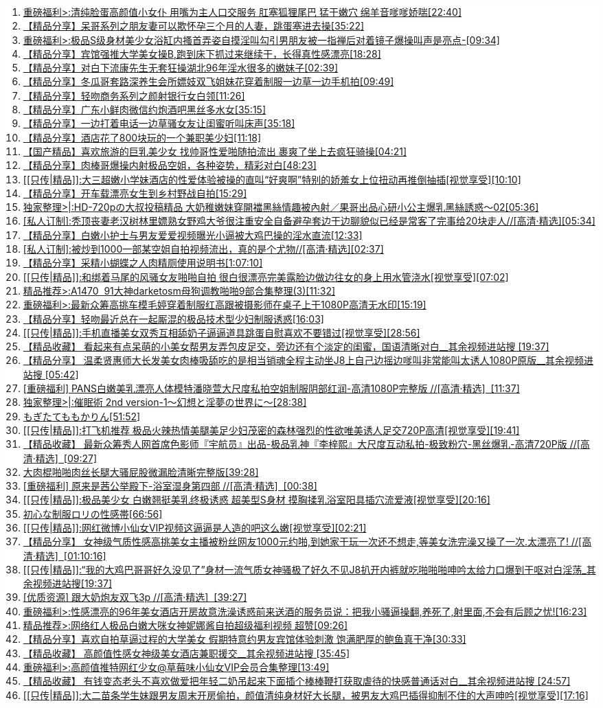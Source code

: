 1. [ 重磅福利&gt;:清纯脸蛋高颜值小女仆 用嘴为主人口交服务 肛塞狐狸尾巴 猛干嫩穴 绵羊音嗲嗲娇喘[22:40] ]( https://hctv4.xyz/embed/10844)
1. [ 【精品分享】呆哥系列之朋友妻可以欺怀孕三个月的人妻，跳蛋塞进去操[35:22] ]( https://ppse086.com/play/video.php?id=52)
1. [ 重磅福利&gt;:极品S级身材美少女浴缸内搔首弄姿自摸淫叫勾引男朋友被一指禅后对着镜子爆操叫声是亮点-[09:34] ]( https://hctv4.xyz/embed/14384)
1. [ 【精品分享】宾馆强推大学美女操B,跑到床下抓过来继续干，长得真性感漂亮[18:28] ]( https://ppse086.com/play/video.php?id=53)
1. [ 【精品分享】对白下流康先生无套狂操湖北96年淫水很多的嫩妹子[02:39] ]( https://ppse086.com/play/video.php?id=60)
1. [ 【精品分享】冬瓜哥套路深养生会所嫖妓双飞姐妹花穿着制服一边草一边手机拍[09:49] ]( https://ppse086.com/play/video.php?id=48)
1. [ 【精品分享】轻吻商务系列之颜射银行女白领[11:26] ]( https://ppse086.com/play/video.php?id=38)
1. [ 【精品分享】广东小鲜肉微信约炮酒吧黑丝多水女[35:15] ]( https://ppse086.com/play/video.php?id=64)
1. [ 【精品分享】一边打着电话一边草骚女友让闺蜜听叫床声[35:18] ]( https://ppse086.com/play/video.php?id=43)
1. [ 【精品分享】酒店花了800块玩的一个兼职美少妇[11:18] ]( https://ppse086.com/play/video.php?id=40)
1. [ 【国产精品】喜欢旅游的巨乳美少女 找帅哥性爱啪随拍流出 裹爽了坐上去疯狂骑操[04:21] ]( https://www.666dav.com/vod/137176/)
1. [ 【精品分享】肉棒哥爆操内射极品空姐，各种姿势，精彩对白[48:23] ]( https://ppse086.com/play/video.php?id=37)
1. [ [[只传|精品]]:大三超嫩小学妹酒店的性爱体验被操的直叫“好爽啊”特别的娇羞女上位扭动再推倒抽插[视觉享受][10:10] ]( https://yaoshe124.com/embed/18165)
1. [ 【精品分享】开车载漂亮女生到乡村野战自拍[15:29] ]( https://ppse086.com/play/video.php?id=44)
1. [ 独家整理&gt;|:HD-720pの大叔投稿精品 大奶稚嫩妹穿開襠黑絲情趣被內射／果哥出品心研小公主爆乳黑絲誘惑～02[05:36] ]( https://ppx222.com/embed/10652)
1. [ [私人订制]:秃顶丧妻老汉树林里嫖熟女野鸡大爷很注重安全自备避孕套边干边聊貌似已经是常客了完事给20块走人//[高清·精选][05:34] ]( https://yuese102.com/embed/10385)
1. [ 【精品分享】白嫩小护士与男友爱爱视频曝光小逼被大鸡巴操的淫水直流[12:33] ]( https://ppse086.com/play/video.php?id=42)
1. [ [私人订制]:被炒到1000一部某空姐自拍视频流出，真的是个尤物//[高清·精选][02:37] ]( https://yuese102.com/embed/10024)
1. [ 【精品分享】采精小蝴蝶之人肉精厕使用说明书[1:07:10] ]( https://ppse086.com/play/video.php?id=41)
1. [ [[只传|精品]]:和绑着马尾的风骚女友啪啪自拍 很白很漂亮完美露脸边做边往女的身上用水管浇水[视觉享受][07:02] ]( https://yaoshe124.com/embed/8030)
1. [ 精品推荐&gt;:A1470&nbsp;  91大神darketosm母狗调教啪啪9部合集整理(3)[11:32] ]( https://xxhu73.com/embed/4859)
1. [ 重磅福利&gt;:最新众筹高挑车模毛婷穿着制服红高跟被摄影师在桌子上干1080P高清无水印[15:19] ]( https://hctv4.xyz/embed/11796)
1. [ 【精品分享】轻吻最近总在一起厮混的极品技术型少妇制服诱惑[16:03] ]( https://ppse086.com/play/video.php?id=39)
1. [ [[只传|精品]]:手机直播美女双秀互相舔奶子逼逼道具跳蛋自慰喜欢不要错过[视觉享受][28:56] ]( https://yaoshe124.com/embed/28294)
1. [ 【精品收藏】 看起来有点呆萌的小美女帮男友弄包皮足交，旁边还有个淡定的闺蜜，国语清晰对白__其余视频进站搜 [19:37] ]( https://baiduyunkan.com/embed/213228bad82bdd721913854b3b8dc5b8d4982?id=5085)
1. [ 【精品分享】 温柔贤惠师大长发美女肉棒吸舔吃的是相当销魂全程主动坐J8上自己边摇边嗲叫非常能叫太诱人1080P原版__其余视频进站搜 [05:42] ]( https://baiduyunkan.com/embed/213225962c0a5e34babd93132f57f6ce0ef5a?id=4642)
1. [ [重磅福利] PANS白嫩美乳漂亮人体模特潘晓萱大尺度私拍空姐制服阴部红润-高清1080P完整版 //[高清·精选]&nbsp; [11:37] ]( https://baiduyunkan.com/embed/21322289635e1bf2716301c040011f6633eb8?id=1130)
1. [ 独家整理&gt;|:催眠術 2nd version-1～幻想と淫夢の世界に～[28:38] ]( https://ppx222.com/embed/27104)
1. [ もぎたてももかりん[51:52] ]( http://www.99a54.com/embed/87220)
1. [ [[只传|精品]]:打飞机推荐 极品火辣热情美腿美足少妇茂密的森林强烈的性欲唯美诱人足交720P高清[视觉享受][19:41] ]( https://yaoshe124.com/embed/27116)
1. [ 【精品收藏】 最新众筹秀人网首席色影师『宇航员』出品-极品乳神『李梓熙』大尺度互动私拍-极致粉穴-黑丝爆乳-高清720P版 //[高清·精选]&nbsp; [09:27] ]( https://baiduyunkan.com/embed/21322af8c1c042aa487733a4af0b27536c099?id=3666)
1. [ 大肉棍啪啪肉丝长腿大骚屁股微漏脸清晰完整版[39:28] ]( http://www.99a54.com/embed/87075)
1. [ [重磅福利] 原来是茜公举殿下-浴室湿身第四部 //[高清·精选]&nbsp; [00:38] ]( https://baiduyunkan.com/embed/2132282fd9bd7e9b5054ba1a3b29ba693264f?id=1832)
1. [ [[只传|精品]]:极品美少女 白嫩翘挺美乳终极诱惑 超美型S身材 摸胸揉乳浴室阳具插穴流爱液[视觉享受][20:16] ]( https://yaoshe124.com/embed/9052)
1. [ 初心な制服ロリの性感帯[66:56] ]( http://www.99a54.com/embed/87165)
1. [ [[只传|精品]]:网红微博小仙女VIP视频这逼逼是人造的吧这么嫩[视觉享受][02:21] ]( https://yaoshe124.com/embed/2046)
1. [ 【精品分享】 女神级气质性感高挑美女主播被粉丝网友1000元约啪,到她家干玩一次还不想走,等美女洗完澡又操了一次.太漂亮了! //[高清·精选]&nbsp; [01:10:16] ]( https://baiduyunkan.com/embed/213229f162d82f3919ef8fac1bbeaf8247861?id=2486)
1. [ [[只传|精品]]:“我的大鸡巴哥哥好久没见了”身材一流气质女神骚极了好久不见J8扒开内裤就吃啪啪啪呻吟太给力口爆到干呕对白淫荡_其余视频进站搜[19:37] ]( https://yaoshe124.com/embed/41475)
1. [ [优质资源] 跟大奶炮友双飞3p //[高清·精选]&nbsp; [39:27] ]( https://baiduyunkan.com/embed/213227a9156f47668f3491fdc64782751bd3f?id=6032)
1. [ 重磅福利&gt;:性感漂亮的96年美女酒店开房故意洗澡诱惑前来送酒的服务员说：把我小骚逼操翻,养死了,射里面,不会有后顾之忧![16:23] ]( https://hctv4.xyz/embed/5862)
1. [ 精品推荐&gt;:网络红人极品白嫩大咪女神妮娜酱自拍超级福利视频 超赞[09:26] ]( https://xxhu73.com/embed/2756)
1. [ 【精品分享】喜欢自拍草逼过程的大学美女 假期特意约男友宾馆体验刺激 饱满肥厚的鲍鱼真干净[30:33] ]( https://www.666dav.com/vod/137177/)
1. [ 【精品收藏】 高颜值性感女神级美女酒店兼职援交__其余视频进站搜 [35:45] ]( https://baiduyunkan.com/embed/213225e57f9595d01294d5effdee2480bebff?id=6869)
1. [ 重磅福利&gt;:高颜值推特网红少女@草莓味小仙女VIP会员合集整理[13:49] ]( https://hctv4.xyz/embed/1333)
1. [ 【精品收藏】 有钱变态老头不喜欢做爱把年轻二奶吊起来下面插个棒棒鞭打获取虐待的快感普通话对白__其余视频进站搜 [24:57] ]( https://baiduyunkan.com/embed/21322cfc6da3497d4830581f6f5ddac72156f?id=4076)
1. [ [[只传|精品]]:大二苗条学生妹跟男友周末开房偷拍，颜值清纯身材好大长腿，被男友大鸡巴插得抑制不住的大声呻吟[视觉享受][17:16] ]( https://yaoshe124.com/embed/51240)